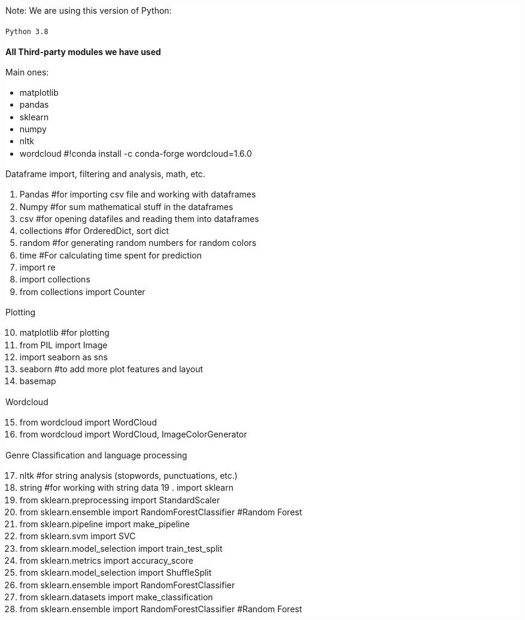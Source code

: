 Note: We are using this version of Python:
```
Python 3.8 
```

**All Third-party modules we have used**

Main ones:

- matplotlib
- pandas
- sklearn
- numpy
- nltk
- wordcloud #!conda install -c conda-forge wordcloud=1.6.0 

Dataframe import, filtering and analysis, math, etc.
1. Pandas #for importing csv file and working with dataframes
2. Numpy #for sum mathematical stuff in the dataframes
3. csv #for opening datafiles and reading them into dataframes
4. collections #for OrderedDict, sort dict
5. random #for generating random numbers for random colors 
6. time #For calculating time spent for prediction
7. import re
8. import collections
9. from collections import Counter

Plotting 

10. matplotlib #for plotting
11. from PIL import Image
12. import seaborn as sns 
13. seaborn #to add more plot features and layout
14. basemap

Wordcloud

15. from wordcloud import WordCloud
16. from wordcloud import WordCloud, ImageColorGenerator


Genre Classification and language processing

17. nltk  #for string analysis (stopwords, punctuations, etc.)
18. string #for working with string data
19 . import sklearn
20. from sklearn.preprocessing import StandardScaler
21. from sklearn.ensemble import RandomForestClassifier #Random Forest
22. from sklearn.pipeline import make_pipeline
23. from sklearn.svm import SVC
24. from sklearn.model_selection import train_test_split
25. from sklearn.metrics import accuracy_score
26. from sklearn.model_selection import ShuffleSplit
27. from sklearn.ensemble import RandomForestClassifier
28. from sklearn.datasets import make_classification
29. from sklearn.ensemble import RandomForestClassifier #Random Forest
